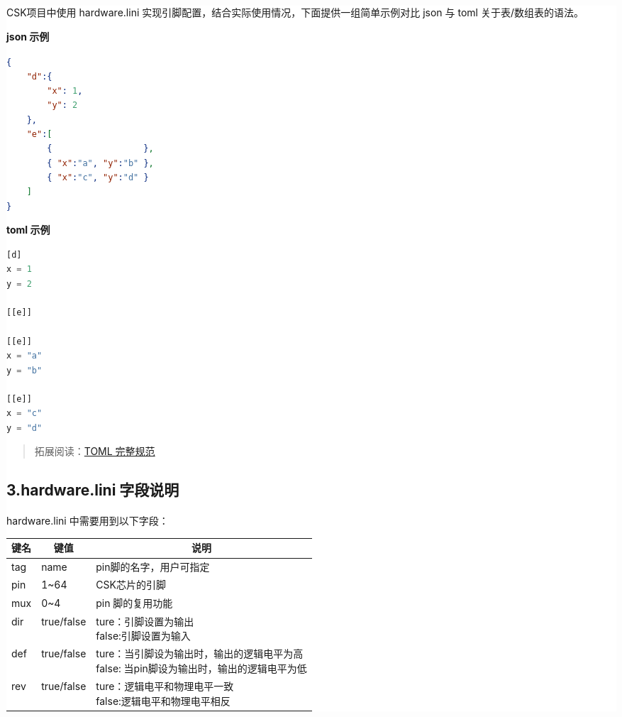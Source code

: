 CSK项目中使用 hardware.lini 实现引脚配置，结合实际使用情况，下面提供一组简单示例对比 json 与 toml 关于表/数组表的语法。

**json 示例**

```json
{
    "d":{
        "x": 1,
        "y": 2
    },
    "e":[
        {                  },
        { "x":"a", "y":"b" },
        { "x":"c", "y":"d" }
    ]
}
```

**toml 示例**
```js
[d]
x = 1
y = 2

[[e]]

[[e]]
x = "a"
y = "b"

[[e]]
x = "c"
y = "d"

```
> 拓展阅读：[TOML 完整规范](https://toml.io/cn/v1.0.0)

## 3.hardware.lini 字段说明

hardware.lini 中需要用到以下字段：

| 键名 | 键值 | 说明 | 
| - | - | - | 
| tag | name |  pin脚的名字，用户可指定 |
| pin | 1~64 | CSK芯片的引脚|
| mux | 0~4 | pin 脚的复用功能 |
| dir | true/false | ture：引脚设置为输出<br/>false:引脚设置为输入 |
| def | true/false | ture：当引脚设为输出时，输出的逻辑电平为高<br/>false: 当pin脚设为输出时，输出的逻辑电平为低 |
| rev | true/false| ture：逻辑电平和物理电平一致<br/>false:逻辑电平和物理电平相反 |
